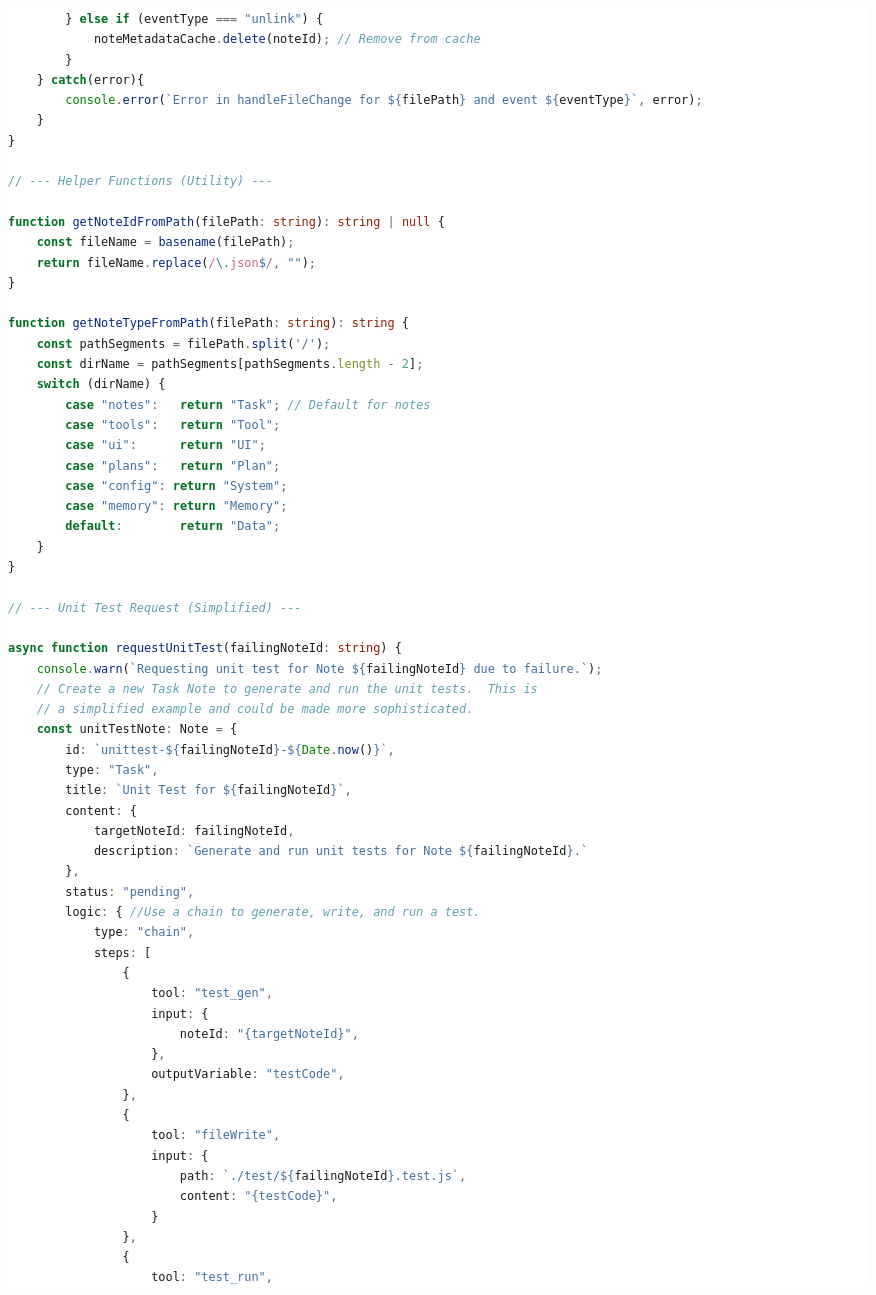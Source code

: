 ```typescript
		} else if (eventType === "unlink") {
			noteMetadataCache.delete(noteId); // Remove from cache
		}
	} catch(error){
		console.error(`Error in handleFileChange for ${filePath} and event ${eventType}`, error);
	}
}

// --- Helper Functions (Utility) ---

function getNoteIdFromPath(filePath: string): string | null {
    const fileName = basename(filePath);
    return fileName.replace(/\.json$/, "");
}

function getNoteTypeFromPath(filePath: string): string {
    const pathSegments = filePath.split('/');
    const dirName = pathSegments[pathSegments.length - 2];
    switch (dirName) {
        case "notes":   return "Task"; // Default for notes
        case "tools":   return "Tool";
        case "ui":      return "UI";
        case "plans":   return "Plan";
        case "config": return "System";
        case "memory": return "Memory";
        default:        return "Data";
    }
}

// --- Unit Test Request (Simplified) ---

async function requestUnitTest(failingNoteId: string) {
    console.warn(`Requesting unit test for Note ${failingNoteId} due to failure.`);
    // Create a new Task Note to generate and run the unit tests.  This is
    // a simplified example and could be made more sophisticated.
    const unitTestNote: Note = {
        id: `unittest-${failingNoteId}-${Date.now()}`,
        type: "Task",
        title: `Unit Test for ${failingNoteId}`,
        content: {
            targetNoteId: failingNoteId,
            description: `Generate and run unit tests for Note ${failingNoteId}.`
        },
        status: "pending",
		logic: { //Use a chain to generate, write, and run a test.
			type: "chain",
			steps: [
				{
					tool: "test_gen",
					input: {
						noteId: "{targetNoteId}",
					},
					outputVariable: "testCode",
				},
				{
					tool: "fileWrite",
					input: {
						path: `./test/${failingNoteId}.test.js`,
						content: "{testCode}",
					}
				},
				{
					tool: "test_run",
```
